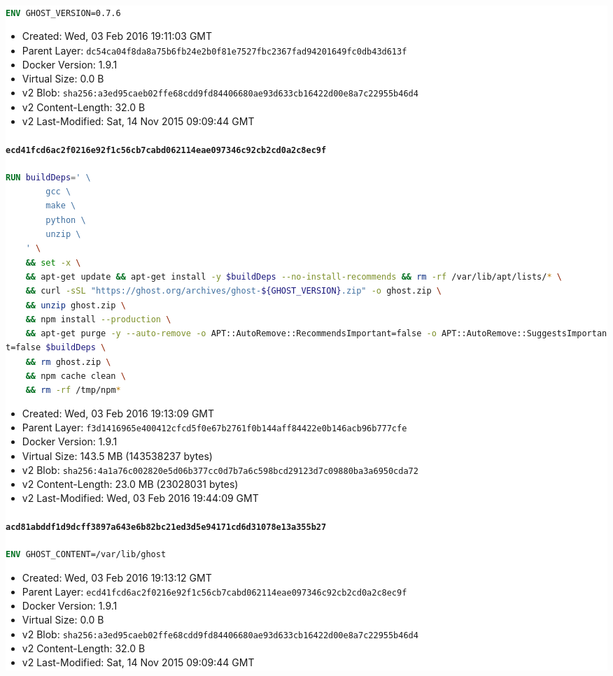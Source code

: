 ```dockerfile
ENV GHOST_VERSION=0.7.6
```

-	Created: Wed, 03 Feb 2016 19:11:03 GMT
-	Parent Layer: `dc54ca04f8da8a75b6fb24e2b0f81e7527fbc2367fad94201649fc0db43d613f`
-	Docker Version: 1.9.1
-	Virtual Size: 0.0 B
-	v2 Blob: `sha256:a3ed95caeb02ffe68cdd9fd84406680ae93d633cb16422d00e8a7c22955b46d4`
-	v2 Content-Length: 32.0 B
-	v2 Last-Modified: Sat, 14 Nov 2015 09:09:44 GMT

#### `ecd41fcd6ac2f0216e92f1c56cb7cabd062114eae097346c92cb2cd0a2c8ec9f`

```dockerfile
RUN buildDeps=' \
		gcc \
		make \
		python \
		unzip \
	' \
	&& set -x \
	&& apt-get update && apt-get install -y $buildDeps --no-install-recommends && rm -rf /var/lib/apt/lists/* \
	&& curl -sSL "https://ghost.org/archives/ghost-${GHOST_VERSION}.zip" -o ghost.zip \
	&& unzip ghost.zip \
	&& npm install --production \
	&& apt-get purge -y --auto-remove -o APT::AutoRemove::RecommendsImportant=false -o APT::AutoRemove::SuggestsImportant=false $buildDeps \
	&& rm ghost.zip \
	&& npm cache clean \
	&& rm -rf /tmp/npm*
```

-	Created: Wed, 03 Feb 2016 19:13:09 GMT
-	Parent Layer: `f3d1416965e400412cfcd5f0e67b2761f0b144aff84422e0b146acb96b777cfe`
-	Docker Version: 1.9.1
-	Virtual Size: 143.5 MB (143538237 bytes)
-	v2 Blob: `sha256:4a1a76c002820e5d06b377cc0d7b7a6c598bcd29123d7c09880ba3a6950cda72`
-	v2 Content-Length: 23.0 MB (23028031 bytes)
-	v2 Last-Modified: Wed, 03 Feb 2016 19:44:09 GMT

#### `acd81abddf1d9dcff3897a643e6b82bc21ed3d5e94171cd6d31078e13a355b27`

```dockerfile
ENV GHOST_CONTENT=/var/lib/ghost
```

-	Created: Wed, 03 Feb 2016 19:13:12 GMT
-	Parent Layer: `ecd41fcd6ac2f0216e92f1c56cb7cabd062114eae097346c92cb2cd0a2c8ec9f`
-	Docker Version: 1.9.1
-	Virtual Size: 0.0 B
-	v2 Blob: `sha256:a3ed95caeb02ffe68cdd9fd84406680ae93d633cb16422d00e8a7c22955b46d4`
-	v2 Content-Length: 32.0 B
-	v2 Last-Modified: Sat, 14 Nov 2015 09:09:44 GMT
